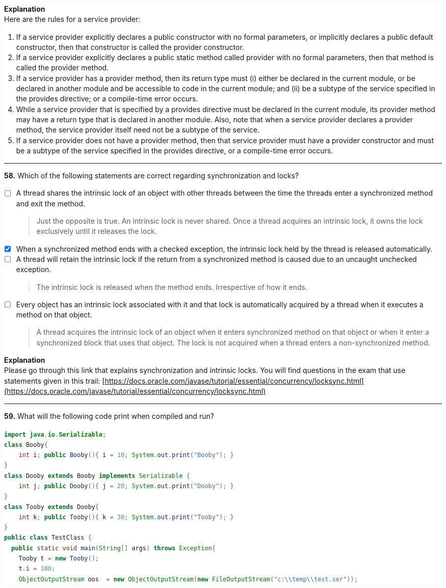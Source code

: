 **Explanation**  
Here are the rules for a service provider:  

1. If a service provider explicitly declares a public constructor with no formal parameters, or implicitly declares a public default constructor, then that constructor is called the provider constructor.  
2. If a service provider explicitly declares a public static method called provider with no formal parameters, then that method is called the provider method.  
3. If a service provider has a provider method, then its return type must (i) either be declared in the current module, or be declared in another module and be accessible to code in the current module; and (ii) be a subtype of the service specified in the provides directive; or a compile-time error occurs.  
4. While a service provider that is specified by a provides directive must be declared in the current module, its provider method may have a return type that is declared in another module. Also, note that when a service provider declares a provider method, the service provider itself need not be a subtype of the service.  
5. If a service provider does not have a provider method, then that service provider must have a provider constructor and must be a subtype of the service specified in the provides directive, or a compile-time error occurs.  

---

**58.**
Which of the following statements are correct regarding synchronization and locks?  

- [ ] A thread shares the intrinsic lock of an object with other threads between the time the threads enter a synchronized method and exit the method.  
  > Just the opposite is true. An intrinsic lock is never shared. Once a thread acquires an intrinsic lock, it owns the lock exclusively until it releases the lock.  
- [x] When a synchronized method ends with a checked exception, the intrinsic lock held by the thread is released automatically.  
- [ ] A thread will retain the intrinsic lock if the return from a synchronized method is caused due to an uncaught unchecked exception.  
  > The intrinsic lock is released when the method ends. Irrespective of how it ends.  
- [ ] Every object has an intrinsic lock associated with it and that lock is automatically acquired by a thread when it executes a method on that object.  
  > A thread acquires the intrinsic lock of an object when it enters synchronized method on that object or when it enter a synchronized block that uses that object. The lock is not acquired when a thread enters a non-synchronized method.  

**Explanation**  
Please go through this link that explains synchronization and intrinsic locks. You will find questions in the exam that use statements given in this trail: [https://docs.oracle.com/javase/tutorial/essential/concurrency/locksync.html](https://docs.oracle.com/javase/tutorial/essential/concurrency/locksync.html)  

---

**59.**
What will the following code print when compiled and run?  

```java
import java.io.Serializable;
class Booby{
    int i; public Booby(){ i = 10; System.out.print("Booby"); }
}
class Dooby extends Booby implements Serializable {
    int j; public Dooby(){ j = 20; System.out.print("Dooby"); }
}
class Tooby extends Dooby{
    int k; public Tooby(){ k = 30; System.out.print("Tooby"); }
}
public class TestClass {
  public static void main(String[] args) throws Exception{
    Tooby t = new Tooby();
    t.i = 100;
    ObjectOutputStream oos  = new ObjectOutputStream(new FileOutputStream("c:\\temp\\test.ser"));
```